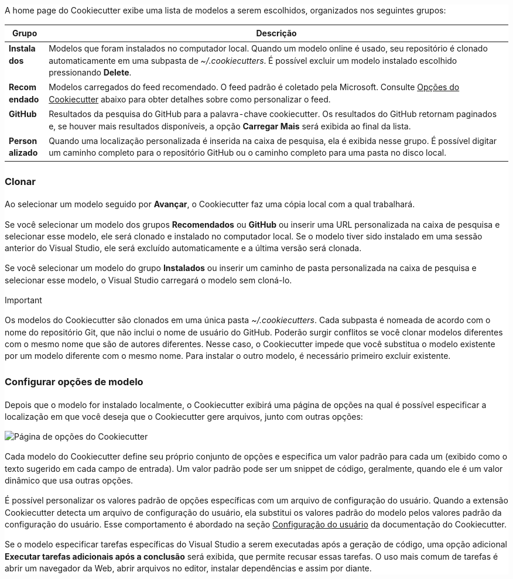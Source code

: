 A home page do Cookiecutter exibe uma lista de modelos a serem escolhidos, organizados nos seguintes grupos:

| Grupo | Descrição |
| --- | --- |
| **Instalados** | Modelos que foram instalados no computador local. Quando um modelo online é usado, seu repositório é clonado automaticamente em uma subpasta de *~/.cookiecutters*. É possível excluir um modelo instalado escolhido pressionando **Delete**. |
| **Recomendado** | Modelos carregados do feed recomendado. O feed padrão é coletado pela Microsoft. Consulte [Opções do Cookiecutter](#cookiecutter-options) abaixo para obter detalhes sobre como personalizar o feed. |
| **GitHub** | Resultados da pesquisa do GitHub para a palavra-chave cookiecutter. Os resultados do GitHub retornam paginados e, se houver mais resultados disponíveis, a opção **Carregar Mais** será exibida ao final da lista. |
| **Personalizado** | Quando uma localização personalizada é inserida na caixa de pesquisa, ela é exibida nesse grupo. É possível digitar um caminho completo para o repositório GitHub ou o caminho completo para uma pasta no disco local. |

### <a name="cloning"></a>Clonar

Ao selecionar um modelo seguido por **Avançar**, o Cookiecutter faz uma cópia local com a qual trabalhará.

Se você selecionar um modelo dos grupos **Recomendados** ou **GitHub** ou inserir uma URL personalizada na caixa de pesquisa e selecionar esse modelo, ele será clonado e instalado no computador local. Se o modelo tiver sido instalado em uma sessão anterior do Visual Studio, ele será excluído automaticamente e a última versão será clonada.

Se você selecionar um modelo do grupo **Instalados** ou inserir um caminho de pasta personalizada na caixa de pesquisa e selecionar esse modelo, o Visual Studio carregará o modelo sem cloná-lo.

> [!Important]
> Os modelos do Cookiecutter são clonados em uma única pasta *~/.cookiecutters*. Cada subpasta é nomeada de acordo com o nome do repositório Git, que não inclui o nome de usuário do GitHub. Poderão surgir conflitos se você clonar modelos diferentes com o mesmo nome que são de autores diferentes. Nesse caso, o Cookiecutter impede que você substitua o modelo existente por um modelo diferente com o mesmo nome. Para instalar o outro modelo, é necessário primeiro excluir existente.

### <a name="set-template-options"></a>Configurar opções de modelo

Depois que o modelo for instalado localmente, o Cookiecutter exibirá uma página de opções na qual é possível especificar a localização em que você deseja que o Cookiecutter gere arquivos, junto com outras opções:

![Página de opções do Cookiecutter](media/cookiecutter-template-options.png)

Cada modelo do Cookiecutter define seu próprio conjunto de opções e especifica um valor padrão para cada um (exibido como o texto sugerido em cada campo de entrada). Um valor padrão pode ser um snippet de código, geralmente, quando ele é um valor dinâmico que usa outras opções.

É possível personalizar os valores padrão de opções específicas com um arquivo de configuração do usuário. Quando a extensão Cookiecutter detecta um arquivo de configuração do usuário, ela substitui os valores padrão do modelo pelos valores padrão da configuração do usuário. Esse comportamento é abordado na seção [Configuração do usuário](https://cookiecutter.readthedocs.io/en/latest/advanced/user_config.html) da documentação do Cookiecutter.

Se o modelo especificar tarefas específicas do Visual Studio a serem executadas após a geração de código, uma opção adicional **Executar tarefas adicionais após a conclusão** será exibida, que permite recusar essas tarefas. O uso mais comum de tarefas é abrir um navegador da Web, abrir arquivos no editor, instalar dependências e assim por diante.
